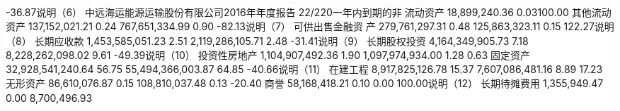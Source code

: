 -36.87说明（6）
中远海运能源运输股份有限公司2016年年度报告
22/220一年内到期的非
流动资产
18,899,240.36
0.03100.00
其他流动资产
137,152,021.21
0.24
767,651,334.99
0.90
-82.13说明（7）
可供出售金融资
产
279,761,297.31
0.48
125,863,323.11
0.15
122.27说明（8）
长期应收款
1,453,585,051.23
2.51
2,119,286,105.71
2.48
-31.41说明（9）
长期股权投资
4,164,349,905.73
7.18
8,228,262,098.02
9.61
-49.39说明（10）
投资性房地产
1,104,907,492.36
1.90
1,097,974,934.00
1.28
0.63
固定资产
32,928,541,240.64
56.75
55,494,366,003.87
64.85
-40.66说明（11）
在建工程
8,917,825,126.78
15.37
7,607,086,481.16
8.89
17.23
无形资产
86,610,076.87
0.15
108,810,037.48
0.13
-20.40
商誉
58,168,418.21
0.10
0.00
100.00说明（12）
长期待摊费用
1,355,949.47
0.00
8,700,496.93